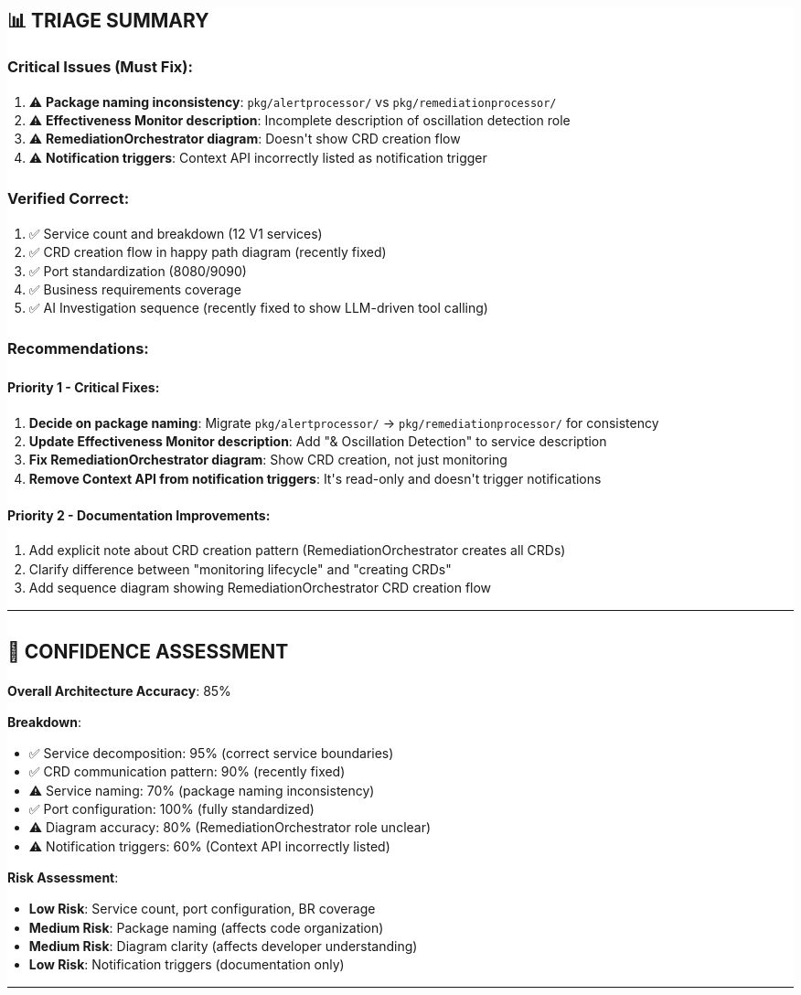 
## 📊 **TRIAGE SUMMARY**

### **Critical Issues** (Must Fix):
1. ⚠️ **Package naming inconsistency**: `pkg/alertprocessor/` vs `pkg/remediationprocessor/`
2. ⚠️ **Effectiveness Monitor description**: Incomplete description of oscillation detection role
3. ⚠️ **RemediationOrchestrator diagram**: Doesn't show CRD creation flow
4. ⚠️ **Notification triggers**: Context API incorrectly listed as notification trigger

### **Verified Correct**:
1. ✅ Service count and breakdown (12 V1 services)
2. ✅ CRD creation flow in happy path diagram (recently fixed)
3. ✅ Port standardization (8080/9090)
4. ✅ Business requirements coverage
5. ✅ AI Investigation sequence (recently fixed to show LLM-driven tool calling)

### **Recommendations**:

#### **Priority 1 - Critical Fixes**:
1. **Decide on package naming**: Migrate `pkg/alertprocessor/` → `pkg/remediationprocessor/` for consistency
2. **Update Effectiveness Monitor description**: Add "& Oscillation Detection" to service description
3. **Fix RemediationOrchestrator diagram**: Show CRD creation, not just monitoring
4. **Remove Context API from notification triggers**: It's read-only and doesn't trigger notifications

#### **Priority 2 - Documentation Improvements**:
1. Add explicit note about CRD creation pattern (RemediationOrchestrator creates all CRDs)
2. Clarify difference between "monitoring lifecycle" and "creating CRDs"
3. Add sequence diagram showing RemediationOrchestrator CRD creation flow

---

## 🎯 **CONFIDENCE ASSESSMENT**

**Overall Architecture Accuracy**: 85%

**Breakdown**:
- ✅ Service decomposition: 95% (correct service boundaries)
- ✅ CRD communication pattern: 90% (recently fixed)
- ⚠️ Service naming: 70% (package naming inconsistency)
- ✅ Port configuration: 100% (fully standardized)
- ⚠️ Diagram accuracy: 80% (RemediationOrchestrator role unclear)
- ⚠️ Notification triggers: 60% (Context API incorrectly listed)

**Risk Assessment**:
- **Low Risk**: Service count, port configuration, BR coverage
- **Medium Risk**: Package naming (affects code organization)
- **Medium Risk**: Diagram clarity (affects developer understanding)
- **Low Risk**: Notification triggers (documentation only)

---